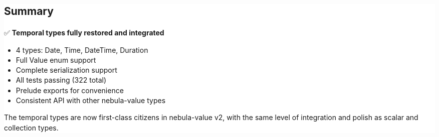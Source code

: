 ## Summary

✅ **Temporal types fully restored and integrated**
- 4 types: Date, Time, DateTime, Duration
- Full Value enum support
- Complete serialization support
- All tests passing (322 total)
- Prelude exports for convenience
- Consistent API with other nebula-value types

The temporal types are now first-class citizens in nebula-value v2, with the same level of integration and polish as scalar and collection types.
